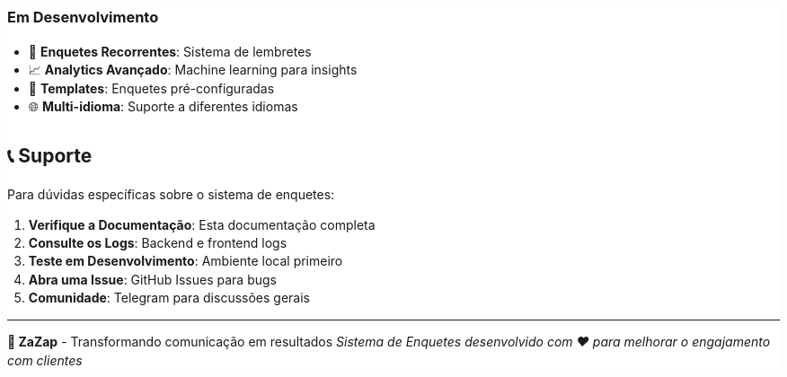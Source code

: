 ### Em Desenvolvimento
- 🔄 **Enquetes Recorrentes**: Sistema de lembretes
- 📈 **Analytics Avançado**: Machine learning para insights
- 🎨 **Templates**: Enquetes pré-configuradas
- 🌐 **Multi-idioma**: Suporte a diferentes idiomas

## 📞 Suporte

Para dúvidas específicas sobre o sistema de enquetes:

1. **Verifique a Documentação**: Esta documentação completa
2. **Consulte os Logs**: Backend e frontend logs
3. **Teste em Desenvolvimento**: Ambiente local primeiro
4. **Abra uma Issue**: GitHub Issues para bugs
5. **Comunidade**: Telegram para discussões gerais

---

**💛 ZaZap** - Transformando comunicação em resultados
*Sistema de Enquetes desenvolvido com ❤️ para melhorar o engajamento com clientes*
